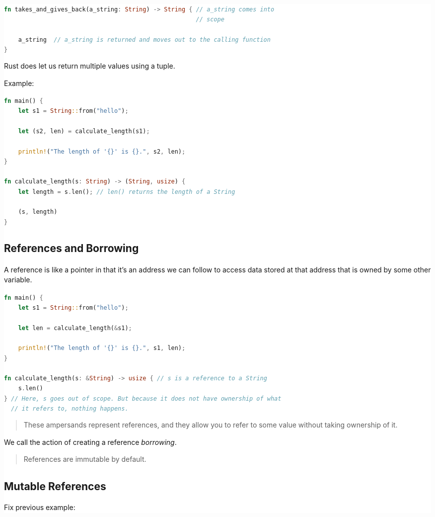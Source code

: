 ```rust
fn takes_and_gives_back(a_string: String) -> String { // a_string comes into
                                                      // scope

    a_string  // a_string is returned and moves out to the calling function
}
```

Rust does let us return multiple values using a tuple.

Example:

```rust
fn main() {
    let s1 = String::from("hello");

    let (s2, len) = calculate_length(s1);

    println!("The length of '{}' is {}.", s2, len);
}

fn calculate_length(s: String) -> (String, usize) {
    let length = s.len(); // len() returns the length of a String

    (s, length)
}
```

## References and Borrowing
A reference is like a pointer in that it’s an address we can follow to access data stored at that address that is owned by some other variable.

```rust
fn main() {
    let s1 = String::from("hello");

    let len = calculate_length(&s1);

    println!("The length of '{}' is {}.", s1, len);
}

fn calculate_length(s: &String) -> usize { // s is a reference to a String
    s.len()
} // Here, s goes out of scope. But because it does not have ownership of what
  // it refers to, nothing happens.
```
> These ampersands represent references, and they allow you to refer to some value without taking ownership of it.

We call the action of creating a reference *borrowing*.

> References are immutable by default.

## Mutable References
Fix previous example:
